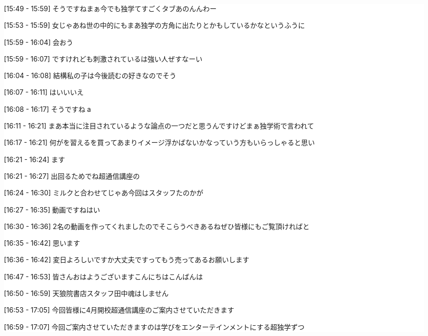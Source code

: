[15:49 - 15:59]
そうですねまぁ今でも独学てすごくタブあのんんわー

[15:53 - 15:59]
女じゃあね世の中的にもまあ独学の方角に出たりとかもしているかなというふうに

[15:59 - 16:04]
会おう

[15:59 - 16:07]
ですけれども刺激されているは強い人ぜすなーい

[16:04 - 16:08]
結構私の子は今後読むの好きなのでそう

[16:07 - 16:11]
はいいいえ

[16:08 - 16:17]
そうですね a

[16:11 - 16:21]
まあ本当に注目されているような論点の一つだと思うんですけどまぁ独学術で言われて

[16:17 - 16:21]
何がを習えるを買ってあまりイメージ浮かばないかなっていう方もいらっしゃると思い

[16:21 - 16:24]
ます

[16:21 - 16:27]
出回るためでね超通信講座の

[16:24 - 16:30]
ミルクと合わせてじゃあ今回はスタッフたのかが

[16:27 - 16:35]
動画ですねはい

[16:30 - 16:36]
2名の動画を作ってくれましたのでそこらうべきあるねぜひ皆様にもご覧頂ければと

[16:35 - 16:42]
思います

[16:36 - 16:42]
変日よろしいですか大丈夫ですってもう売ってあるお願いします

[16:47 - 16:53]
皆さんおはようございますこんにちはこんばんは

[16:50 - 16:59]
天狼院書店スタッフ田中魂はしません

[16:53 - 17:05]
今回皆様に4月開校超通信講座のご案内させていただきます

[16:59 - 17:07]
今回ご案内させていただきますのは学びをエンターテインメントにする超独学ずつ
